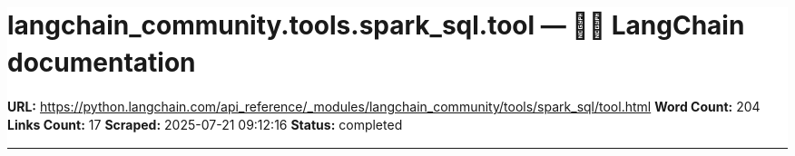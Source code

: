 # langchain_community.tools.spark_sql.tool — 🦜🔗 LangChain  documentation

**URL:** https://python.langchain.com/api_reference/_modules/langchain_community/tools/spark_sql/tool.html
**Word Count:** 204
**Links Count:** 17
**Scraped:** 2025-07-21 09:12:16
**Status:** completed

---
